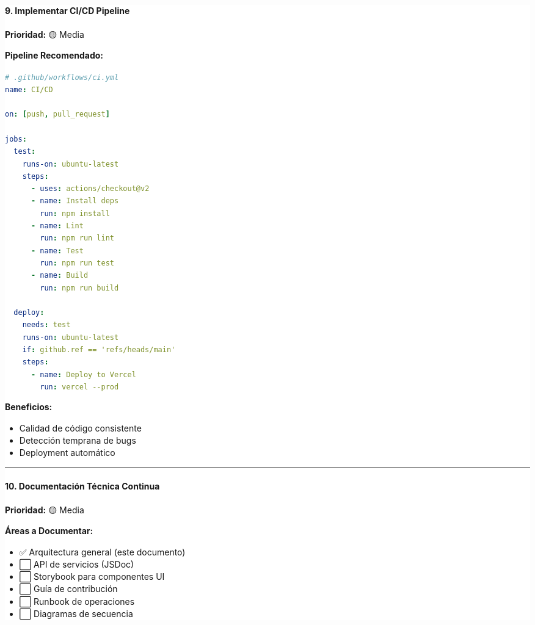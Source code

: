 
#### 9. **Implementar CI/CD Pipeline**

**Prioridad:** 🟡 Media

**Pipeline Recomendado:**

```yaml
# .github/workflows/ci.yml
name: CI/CD

on: [push, pull_request]

jobs:
  test:
    runs-on: ubuntu-latest
    steps:
      - uses: actions/checkout@v2
      - name: Install deps
        run: npm install
      - name: Lint
        run: npm run lint
      - name: Test
        run: npm run test
      - name: Build
        run: npm run build
  
  deploy:
    needs: test
    runs-on: ubuntu-latest
    if: github.ref == 'refs/heads/main'
    steps:
      - name: Deploy to Vercel
        run: vercel --prod
```

**Beneficios:**
- Calidad de código consistente
- Detección temprana de bugs
- Deployment automático

---

#### 10. **Documentación Técnica Continua**

**Prioridad:** 🟡 Media

**Áreas a Documentar:**
- ✅ Arquitectura general (este documento)
- ⬜ API de servicios (JSDoc)
- ⬜ Storybook para componentes UI
- ⬜ Guía de contribución
- ⬜ Runbook de operaciones
- ⬜ Diagramas de secuencia
